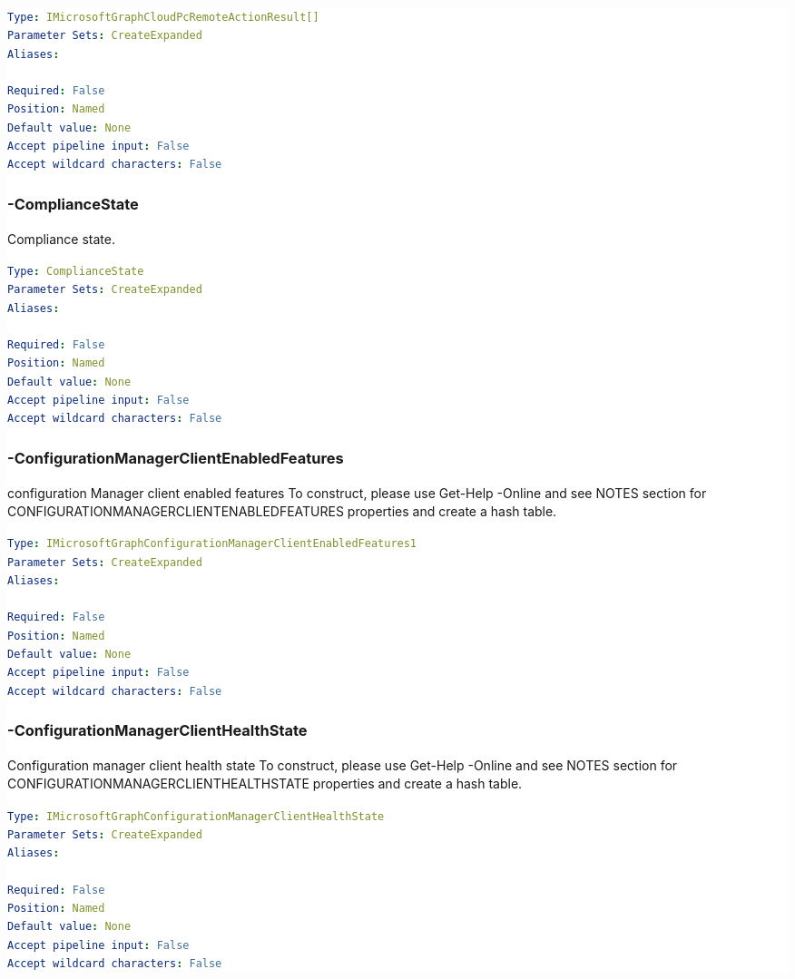 ```yaml
Type: IMicrosoftGraphCloudPcRemoteActionResult[]
Parameter Sets: CreateExpanded
Aliases:

Required: False
Position: Named
Default value: None
Accept pipeline input: False
Accept wildcard characters: False
```

### -ComplianceState
Compliance state.

```yaml
Type: ComplianceState
Parameter Sets: CreateExpanded
Aliases:

Required: False
Position: Named
Default value: None
Accept pipeline input: False
Accept wildcard characters: False
```

### -ConfigurationManagerClientEnabledFeatures
configuration Manager client enabled features
To construct, please use Get-Help -Online and see NOTES section for CONFIGURATIONMANAGERCLIENTENABLEDFEATURES properties and create a hash table.

```yaml
Type: IMicrosoftGraphConfigurationManagerClientEnabledFeatures1
Parameter Sets: CreateExpanded
Aliases:

Required: False
Position: Named
Default value: None
Accept pipeline input: False
Accept wildcard characters: False
```

### -ConfigurationManagerClientHealthState
Configuration manager client health state
To construct, please use Get-Help -Online and see NOTES section for CONFIGURATIONMANAGERCLIENTHEALTHSTATE properties and create a hash table.

```yaml
Type: IMicrosoftGraphConfigurationManagerClientHealthState
Parameter Sets: CreateExpanded
Aliases:

Required: False
Position: Named
Default value: None
Accept pipeline input: False
Accept wildcard characters: False
```

